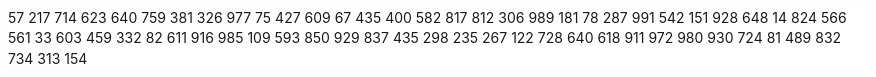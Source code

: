 57
217
714
623
640
759
381
326
977
75
427
609
67
435
400
582
817
812
306
989
181
78
287
991
542
151
928
648
14
824
566
561
33
603
459
332
82
611
916
985
109
593
850
929
837
435
298
235
267
122
728
640
618
911
972
980
930
724
81
489
832
734
313
154